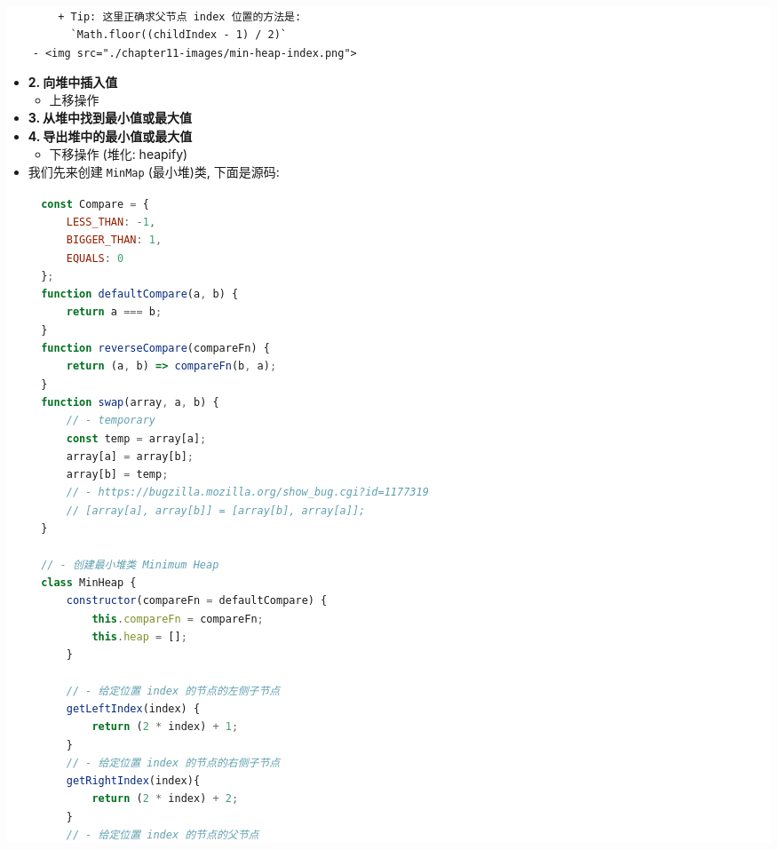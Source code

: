            + Tip: 这里正确求父节点 index 位置的方法是: 
              `Math.floor((childIndex - 1) / 2)`
        - <img src="./chapter11-images/min-heap-index.png">
- **2. 向堆中插入值**
    + 上移操作
- **3. 从堆中找到最小值或最大值**    
- **4. 导出堆中的最小值或最大值**
    + 下移操作 (堆化: heapify)
- 我们先来创建 `MinMap` (最小堆)类, 下面是源码:
  ```javascript
    const Compare = {
        LESS_THAN: -1,
        BIGGER_THAN: 1,
        EQUALS: 0
    };
    function defaultCompare(a, b) {
        return a === b;
    }
    function reverseCompare(compareFn) {
        return (a, b) => compareFn(b, a);
    }
    function swap(array, a, b) {
        // - temporary
        const temp = array[a];
        array[a] = array[b];
        array[b] = temp;
        // - https://bugzilla.mozilla.org/show_bug.cgi?id=1177319
        // [array[a], array[b]] = [array[b], array[a]];
    }

    // - 创建最小堆类 Minimum Heap
    class MinHeap {
        constructor(compareFn = defaultCompare) {
            this.compareFn = compareFn;
            this.heap = [];
        }

        // - 给定位置 index 的节点的左侧子节点
        getLeftIndex(index) {
            return (2 * index) + 1;
        }
        // - 给定位置 index 的节点的右侧子节点
        getRightIndex(index){
            return (2 * index) + 2;
        }
        // - 给定位置 index 的节点的父节点
  ```
